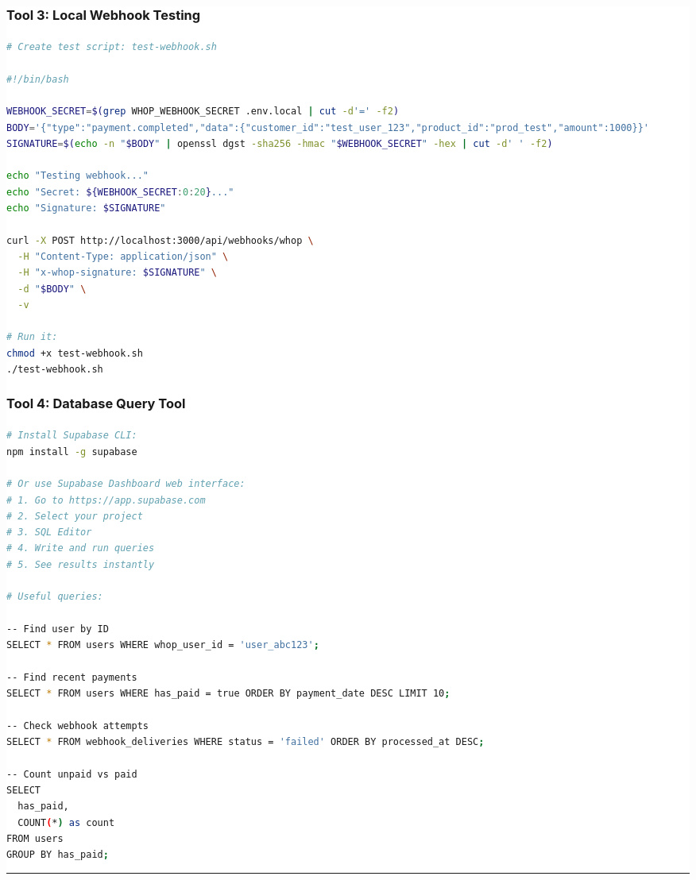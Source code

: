 ### Tool 3: Local Webhook Testing

```bash
# Create test script: test-webhook.sh

#!/bin/bash

WEBHOOK_SECRET=$(grep WHOP_WEBHOOK_SECRET .env.local | cut -d'=' -f2)
BODY='{"type":"payment.completed","data":{"customer_id":"test_user_123","product_id":"prod_test","amount":1000}}'
SIGNATURE=$(echo -n "$BODY" | openssl dgst -sha256 -hmac "$WEBHOOK_SECRET" -hex | cut -d' ' -f2)

echo "Testing webhook..."
echo "Secret: ${WEBHOOK_SECRET:0:20}..."
echo "Signature: $SIGNATURE"

curl -X POST http://localhost:3000/api/webhooks/whop \
  -H "Content-Type: application/json" \
  -H "x-whop-signature: $SIGNATURE" \
  -d "$BODY" \
  -v

# Run it:
chmod +x test-webhook.sh
./test-webhook.sh
```

### Tool 4: Database Query Tool

```bash
# Install Supabase CLI:
npm install -g supabase

# Or use Supabase Dashboard web interface:
# 1. Go to https://app.supabase.com
# 2. Select your project
# 3. SQL Editor
# 4. Write and run queries
# 5. See results instantly

# Useful queries:

-- Find user by ID
SELECT * FROM users WHERE whop_user_id = 'user_abc123';

-- Find recent payments
SELECT * FROM users WHERE has_paid = true ORDER BY payment_date DESC LIMIT 10;

-- Check webhook attempts
SELECT * FROM webhook_deliveries WHERE status = 'failed' ORDER BY processed_at DESC;

-- Count unpaid vs paid
SELECT 
  has_paid, 
  COUNT(*) as count 
FROM users 
GROUP BY has_paid;
```

---